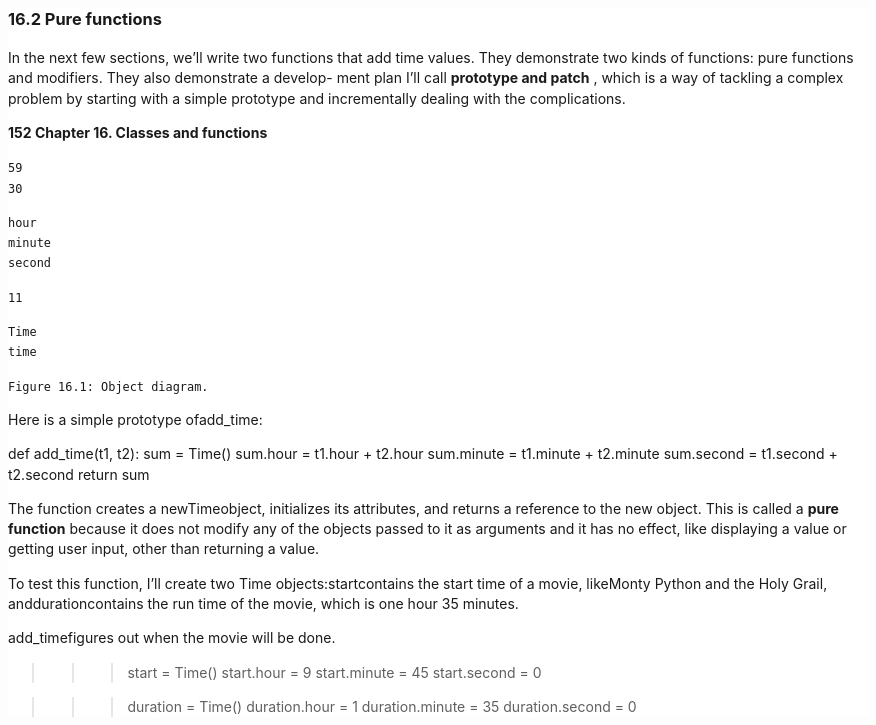 ### 16.2 Pure functions

In the next few sections, we’ll write two functions that add time values. They demonstrate
two kinds of functions: pure functions and modifiers. They also demonstrate a develop-
ment plan I’ll call **prototype and patch** , which is a way of tackling a complex problem by
starting with a simple prototype and incrementally dealing with the complications.

**152 Chapter 16. Classes and functions**

```
59
30
```

```
hour
minute
second
```

```
11
```

```
Time
time
```

```
Figure 16.1: Object diagram.
```

Here is a simple prototype ofadd_time:

def add_time(t1, t2):
sum = Time()
sum.hour = t1.hour + t2.hour
sum.minute = t1.minute + t2.minute
sum.second = t1.second + t2.second
return sum

The function creates a newTimeobject, initializes its attributes, and returns a reference to
the new object. This is called a **pure function** because it does not modify any of the objects
passed to it as arguments and it has no effect, like displaying a value or getting user input,
other than returning a value.

To test this function, I’ll create two Time objects:startcontains the start time of a movie,
likeMonty Python and the Holy Grail, anddurationcontains the run time of the movie,
which is one hour 35 minutes.

add_timefigures out when the movie will be done.

> > > start = Time()
> > > start.hour = 9
> > > start.minute = 45
> > > start.second = 0

> > > duration = Time()
> > > duration.hour = 1
> > > duration.minute = 35
> > > duration.second = 0
